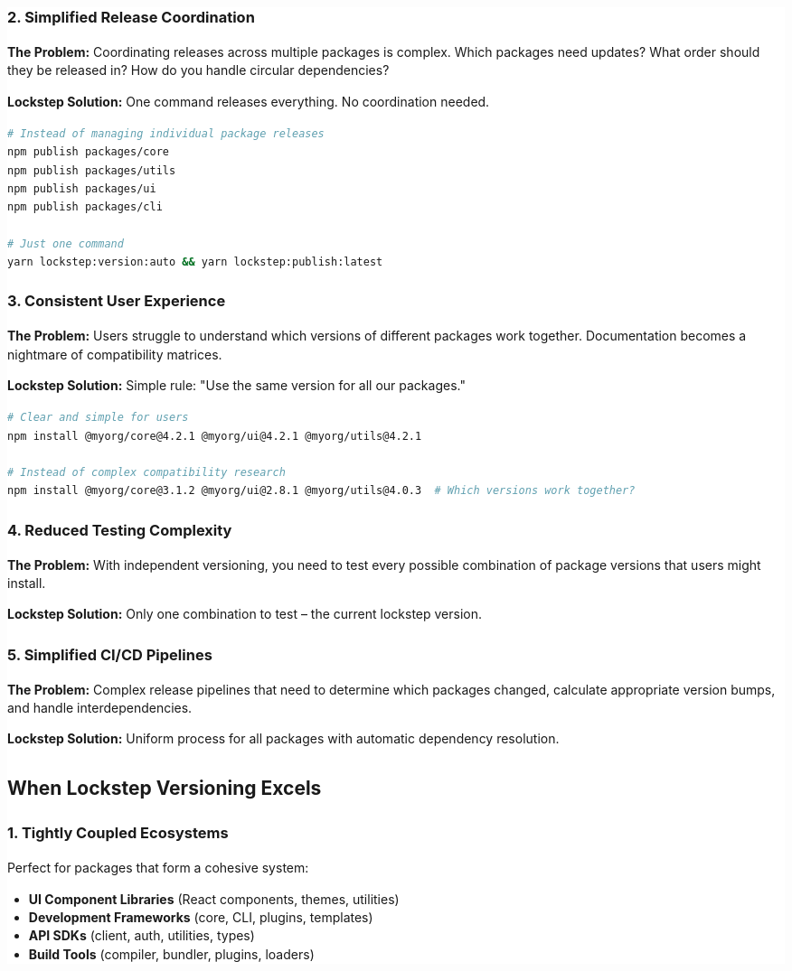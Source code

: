 ### 2. **Simplified Release Coordination**

**The Problem:** Coordinating releases across multiple packages is complex. Which packages need updates? What order should they be released in? How do you handle circular dependencies?

**Lockstep Solution:** One command releases everything. No coordination needed.

```bash
# Instead of managing individual package releases
npm publish packages/core
npm publish packages/utils  
npm publish packages/ui
npm publish packages/cli

# Just one command
yarn lockstep:version:auto && yarn lockstep:publish:latest
```

### 3. **Consistent User Experience**

**The Problem:** Users struggle to understand which versions of different packages work together. Documentation becomes a nightmare of compatibility matrices.

**Lockstep Solution:** Simple rule: "Use the same version for all our packages."

```bash
# Clear and simple for users
npm install @myorg/core@4.2.1 @myorg/ui@4.2.1 @myorg/utils@4.2.1

# Instead of complex compatibility research
npm install @myorg/core@3.1.2 @myorg/ui@2.8.1 @myorg/utils@4.0.3  # Which versions work together?
```

### 4. **Reduced Testing Complexity**

**The Problem:** With independent versioning, you need to test every possible combination of package versions that users might install.

**Lockstep Solution:** Only one combination to test – the current lockstep version.

### 5. **Simplified CI/CD Pipelines**

**The Problem:** Complex release pipelines that need to determine which packages changed, calculate appropriate version bumps, and handle interdependencies.

**Lockstep Solution:** Uniform process for all packages with automatic dependency resolution.

## When Lockstep Versioning Excels

### 1. **Tightly Coupled Ecosystems**

Perfect for packages that form a cohesive system:

- **UI Component Libraries** (React components, themes, utilities)
- **Development Frameworks** (core, CLI, plugins, templates)
- **API SDKs** (client, auth, utilities, types)
- **Build Tools** (compiler, bundler, plugins, loaders)
